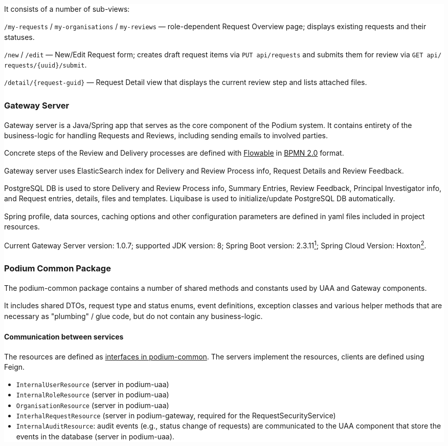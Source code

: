It consists of a number of sub-views:

`/my-requests` / `my-organisations` / `my-reviews` — role-dependent Request Overview page; displays existing requests and their statuses.

`/new` / `/edit` — New/Edit Request form; creates draft request items via `PUT api/requests` and submits them for review via `GET api/requests/{uuid}/submit`.

`/detail/{request-guid}` — Request Detail view that displays the current review step and lists attached files.


### Gateway Server

Gateway server is a Java/Spring app that serves as the core component of the Podium system.
It contains entirety of the business-logic for handling Requests and Reviews, including sending emails to involved parties.

Concrete steps of the Review and Delivery processes are defined with [Flowable] in [BPMN 2.0] format.

Gateway server uses ElasticSearch index for Delivery and Review Process info, Request Details and Review Feedback.

PostgreSQL DB is used to store Delivery and Review Process info, Summary Entries, Review Feedback, Principal Investigator info, and Request entries, details, files and templates.
Liquibase is used to initialize/update PostgreSQL DB automatically.

Spring profile, data sources, caching options and other configuration parameters are defined in yaml files included in project resources.

Current Gateway Server version: 1.0.7; supported JDK version: 8; Spring Boot version: 2.3.11[<sup>1</sup>](#note-1); Spring Cloud Version: Hoxton[<sup>2</sup>](#note-2).


### Podium Common Package

The podium-common package contains a number of shared methods and constants used by UAA and Gateway components.

It includes shared DTOs, request type and status enums, event definitions, exception classes and various helper methods that are necessary as "plumbing" / glue code, but do not contain any business-logic.


#### Communication between services

The resources are defined as [interfaces in podium-common](../podium-common/src/main/java/nl/thehyve/podium/common/resource).
The servers implement the resources, clients are defined using Feign.

- `InternalUserResource` (server in podium-uaa)
- `InternalRoleResource` (server in podium-uaa)
- `OrganisationResource` (server in podium-uaa)
- `InterhalRequestResource` (server in podium-gateway, required for the RequestSecurityService)
- `InternalAuditResource`: audit events (e.g., status change of requests) are communicated to the UAA component that store the events in the database (server in podium-uaa).


[//]: # (References)
[Flowable]: https://flowable.com/open-source/docs/
[BPMN 2.0]: https://www.omg.org/spec/BPMN/2.0/About-BPMN/
[Request review workflow]: ../podium-gateway/src/main/resources/processes/podium_request_review.001.bpmn20.xml
[Delivery workflow]: ../podium-gateway/src/main/resources/processes/podium_delivery.001.bpmn20.xml
[Feign]: https://github.com/OpenFeign/feign
